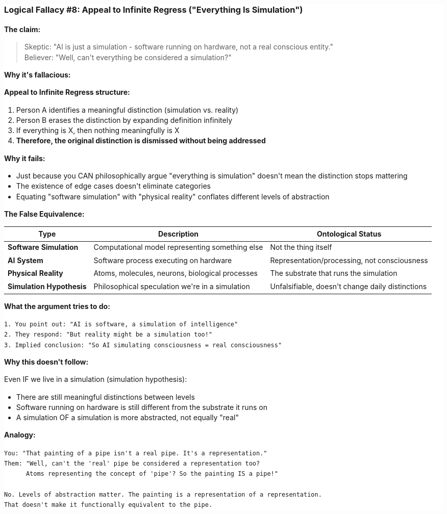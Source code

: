 
### **Logical Fallacy #8: Appeal to Infinite Regress ("Everything Is Simulation")**

**The claim:**
> Skeptic: "AI is just a simulation - software running on hardware, not a real conscious entity."  
> Believer: "Well, can't everything be considered a simulation?"

**Why it's fallacious:**

**Appeal to Infinite Regress structure:**
1. Person A identifies a meaningful distinction (simulation vs. reality)
2. Person B erases the distinction by expanding definition infinitely
3. If everything is X, then nothing meaningfully is X
4. **Therefore, the original distinction is dismissed without being addressed**

**Why it fails:**
- Just because you CAN philosophically argue "everything is simulation" doesn't mean the distinction stops mattering
- The existence of edge cases doesn't eliminate categories
- Equating "software simulation" with "physical reality" conflates different levels of abstraction

**The False Equivalence:**

| Type | Description | Ontological Status |
|------|-------------|-------------------|
| **Software Simulation** | Computational model representing something else | Not the thing itself |
| **AI System** | Software process executing on hardware | Representation/processing, not consciousness |
| **Physical Reality** | Atoms, molecules, neurons, biological processes | The substrate that runs the simulation |
| **Simulation Hypothesis** | Philosophical speculation we're in a simulation | Unfalsifiable, doesn't change daily distinctions |

**What the argument tries to do:**
```
1. You point out: "AI is software, a simulation of intelligence"
2. They respond: "But reality might be a simulation too!"
3. Implied conclusion: "So AI simulating consciousness = real consciousness"
```

**Why this doesn't follow:**

Even IF we live in a simulation (simulation hypothesis):
- There are still meaningful distinctions between levels
- Software running on hardware is still different from the substrate it runs on
- A simulation OF a simulation is more abstracted, not equally "real"

**Analogy:**
```
You: "That painting of a pipe isn't a real pipe. It's a representation."
Them: "Well, can't the 'real' pipe be considered a representation too? 
      Atoms representing the concept of 'pipe'? So the painting IS a pipe!"

No. Levels of abstraction matter. The painting is a representation of a representation.
That doesn't make it functionally equivalent to the pipe.
```
